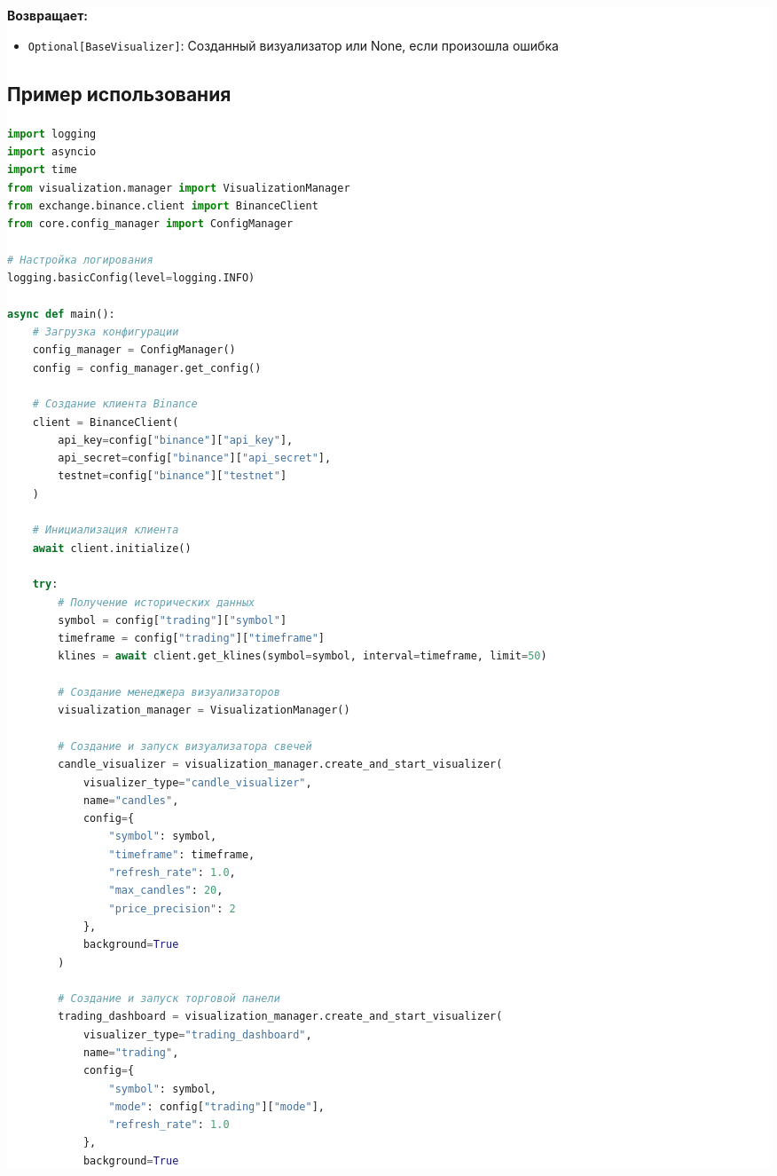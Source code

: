 **Возвращает:**
- `Optional[BaseVisualizer]`: Созданный визуализатор или None, если произошла ошибка

## Пример использования

```python
import logging
import asyncio
import time
from visualization.manager import VisualizationManager
from exchange.binance.client import BinanceClient
from core.config_manager import ConfigManager

# Настройка логирования
logging.basicConfig(level=logging.INFO)

async def main():
    # Загрузка конфигурации
    config_manager = ConfigManager()
    config = config_manager.get_config()
    
    # Создание клиента Binance
    client = BinanceClient(
        api_key=config["binance"]["api_key"],
        api_secret=config["binance"]["api_secret"],
        testnet=config["binance"]["testnet"]
    )
    
    # Инициализация клиента
    await client.initialize()
    
    try:
        # Получение исторических данных
        symbol = config["trading"]["symbol"]
        timeframe = config["trading"]["timeframe"]
        klines = await client.get_klines(symbol=symbol, interval=timeframe, limit=50)
        
        # Создание менеджера визуализаторов
        visualization_manager = VisualizationManager()
        
        # Создание и запуск визуализатора свечей
        candle_visualizer = visualization_manager.create_and_start_visualizer(
            visualizer_type="candle_visualizer",
            name="candles",
            config={
                "symbol": symbol,
                "timeframe": timeframe,
                "refresh_rate": 1.0,
                "max_candles": 20,
                "price_precision": 2
            },
            background=True
        )
        
        # Создание и запуск торговой панели
        trading_dashboard = visualization_manager.create_and_start_visualizer(
            visualizer_type="trading_dashboard",
            name="trading",
            config={
                "symbol": symbol,
                "mode": config["trading"]["mode"],
                "refresh_rate": 1.0
            },
            background=True
```